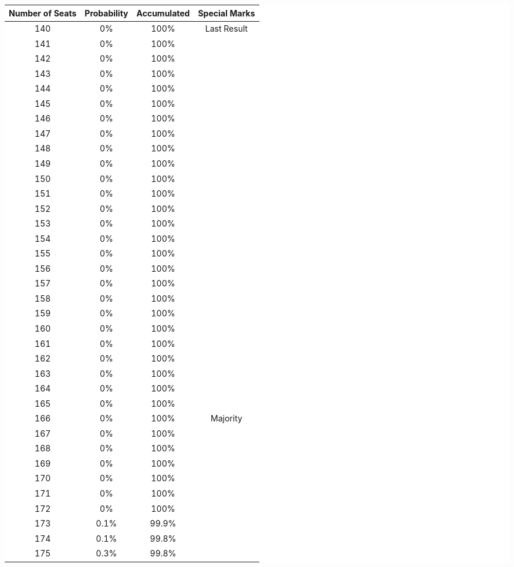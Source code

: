| Number of Seats | Probability | Accumulated | Special Marks |
|:---------------:|:-----------:|:-----------:|:-------------:|
| 140 | 0% | 100% | Last Result |
| 141 | 0% | 100% |  |
| 142 | 0% | 100% |  |
| 143 | 0% | 100% |  |
| 144 | 0% | 100% |  |
| 145 | 0% | 100% |  |
| 146 | 0% | 100% |  |
| 147 | 0% | 100% |  |
| 148 | 0% | 100% |  |
| 149 | 0% | 100% |  |
| 150 | 0% | 100% |  |
| 151 | 0% | 100% |  |
| 152 | 0% | 100% |  |
| 153 | 0% | 100% |  |
| 154 | 0% | 100% |  |
| 155 | 0% | 100% |  |
| 156 | 0% | 100% |  |
| 157 | 0% | 100% |  |
| 158 | 0% | 100% |  |
| 159 | 0% | 100% |  |
| 160 | 0% | 100% |  |
| 161 | 0% | 100% |  |
| 162 | 0% | 100% |  |
| 163 | 0% | 100% |  |
| 164 | 0% | 100% |  |
| 165 | 0% | 100% |  |
| 166 | 0% | 100% | Majority |
| 167 | 0% | 100% |  |
| 168 | 0% | 100% |  |
| 169 | 0% | 100% |  |
| 170 | 0% | 100% |  |
| 171 | 0% | 100% |  |
| 172 | 0% | 100% |  |
| 173 | 0.1% | 99.9% |  |
| 174 | 0.1% | 99.8% |  |
| 175 | 0.3% | 99.8% |  |